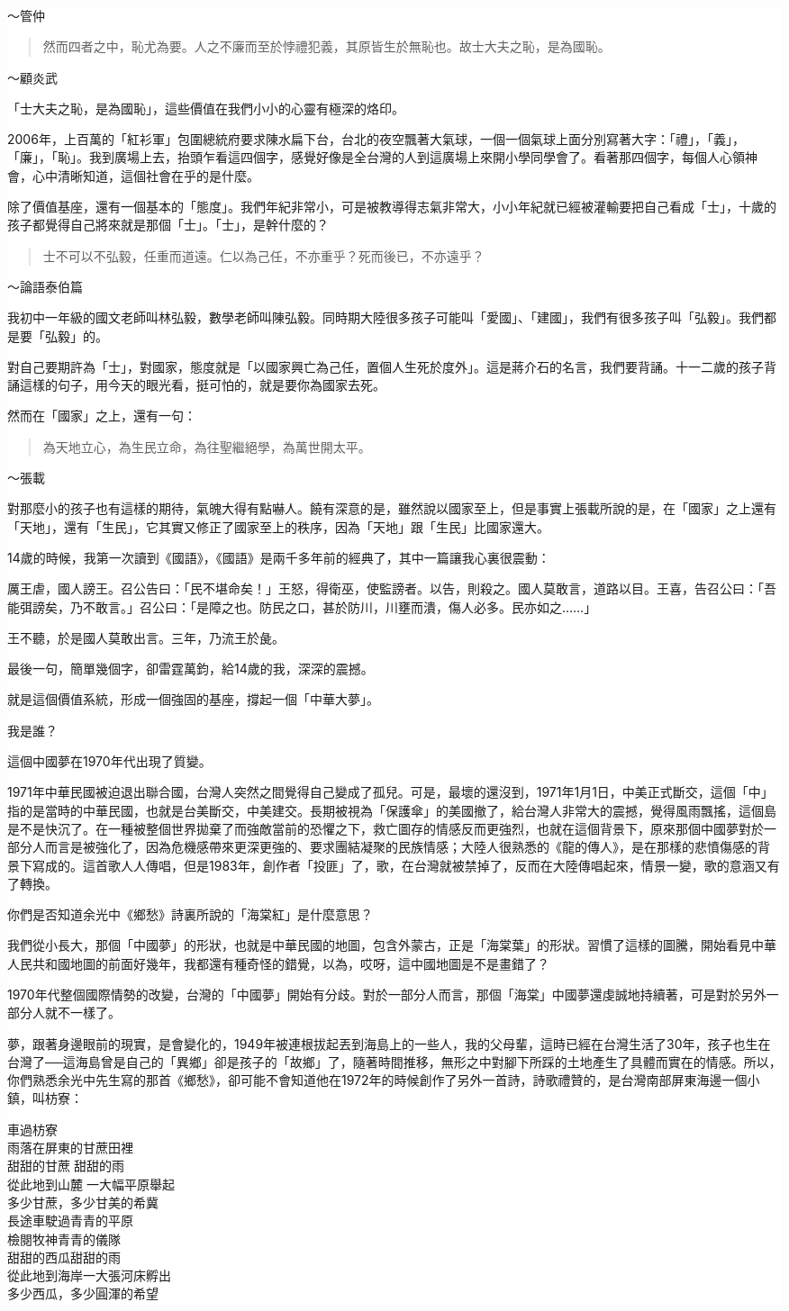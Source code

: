 ～管仲

> 然而四者之中，恥尤為要。人之不廉而至於悖禮犯義，其原皆生於無恥也。故士大夫之恥，是為國恥。

～顧炎武

「士大夫之恥，是為國恥」，這些價值在我們小小的心靈有極深的烙印。

2006年，上百萬的「紅衫軍」包圍總統府要求陳水扁下台，台北的夜空飄著大氣球，一個一個氣球上面分別寫著大字：「禮」，「義」，「廉」，「恥」。我到廣場上去，抬頭乍看這四個字，感覺好像是全台灣的人到這廣場上來開小學同學會了。看著那四個字，每個人心領神會，心中清晰知道，這個社會在乎的是什麼。

除了價值基座，還有一個基本的「態度」。我們年紀非常小，可是被教導得志氣非常大，小小年紀就已經被灌輸要把自己看成「士」，十歲的孩子都覺得自己將來就是那個「士」。「士」，是幹什麼的？

> 士不可以不弘毅，任重而道遠。仁以為己任，不亦重乎？死而後已，不亦遠乎？

～論語泰伯篇

我初中一年級的國文老師叫林弘毅，數學老師叫陳弘毅。同時期大陸很多孩子可能叫「愛國」、「建國」，我們有很多孩子叫「弘毅」。我們都是要「弘毅」的。

對自己要期許為「士」，對國家，態度就是「以國家興亡為己任，置個人生死於度外」。這是蔣介石的名言，我們要背誦。十一二歲的孩子背誦這樣的句子，用今天的眼光看，挺可怕的，就是要你為國家去死。

然而在「國家」之上，還有一句：

> 為天地立心，為生民立命，為往聖繼絕學，為萬世開太平。

～張載

對那麼小的孩子也有這樣的期待，氣魄大得有點嚇人。饒有深意的是，雖然說以國家至上，但是事實上張載所說的是，在「國家」之上還有「天地」，還有「生民」，它其實又修正了國家至上的秩序，因為「天地」跟「生民」比國家還大。

14歲的時候，我第一次讀到《國語》，《國語》是兩千多年前的經典了，其中一篇讓我心裏很震動：

厲王虐，國人謗王。召公告曰：「民不堪命矣！」王怒，得衛巫，使監謗者。以告，則殺之。國人莫敢言，道路以目。王喜，告召公曰：「吾能弭謗矣，乃不敢言。」召公曰：「是障之也。防民之口，甚於防川，川壅而潰，傷人必多。民亦如之……」

王不聽，於是國人莫敢出言。三年，乃流王於彘。

最後一句，簡單幾個字，卻雷霆萬鈞，給14歲的我，深深的震撼。

就是這個價值系統，形成一個強固的基座，撐起一個「中華大夢」。

我是誰？

這個中國夢在1970年代出現了質變。

1971年中華民國被迫退出聯合國，台灣人突然之間覺得自己變成了孤兒。可是，最壞的還沒到，1971年1月1日，中美正式斷交，這個「中」指的是當時的中華民國，也就是台美斷交，中美建交。長期被視為「保護傘」的美國撤了，給台灣人非常大的震撼，覺得風雨飄搖，這個島是不是快沉了。在一種被整個世界拋棄了而強敵當前的恐懼之下，救亡圖存的情感反而更強烈，也就在這個背景下，原來那個中國夢對於一部分人而言是被強化了，因為危機感帶來更深更強的、要求團結凝聚的民族情感；大陸人很熟悉的《龍的傳人》，是在那樣的悲憤傷感的背景下寫成的。這首歌人人傳唱，但是1983年，創作者「投匪」了，歌，在台灣就被禁掉了，反而在大陸傳唱起來，情景一變，歌的意涵又有了轉換。

你們是否知道余光中《鄉愁》詩裏所說的「海棠紅」是什麼意思？

我們從小長大，那個「中國夢」的形狀，也就是中華民國的地圖，包含外蒙古，正是「海棠葉」的形狀。習慣了這樣的圖騰，開始看見中華人民共和國地圖的前面好幾年，我都還有種奇怪的錯覺，以為，哎呀，這中國地圖是不是畫錯了？

1970年代整個國際情勢的改變，台灣的「中國夢」開始有分歧。對於一部分人而言，那個「海棠」中國夢還虔誠地持續著，可是對於另外一部分人就不一樣了。

夢，跟著身邊眼前的現實，是會變化的，1949年被連根拔起丟到海島上的一些人，我的父母輩，這時已經在台灣生活了30年，孩子也生在台灣了──這海島曾是自己的「異鄉」卻是孩子的「故鄉」了，隨著時間推移，無形之中對腳下所踩的土地產生了具體而實在的情感。所以，你們熟悉余光中先生寫的那首《鄉愁》，卻可能不會知道他在1972年的時候創作了另外一首詩，詩歌禮贊的，是台灣南部屏東海邊一個小鎮，叫枋寮：


車過枋寮  
雨落在屏東的甘蔗田裡  
甜甜的甘蔗 甜甜的雨  
從此地到山麓 一大幅平原舉起  
多少甘蔗，多少甘美的希冀  
長途車駛過青青的平原  
檢閱牧神青青的儀隊  
甜甜的西瓜甜甜的雨  
從此地到海岸一大張河床孵出  
多少西瓜，多少圓渾的希望  
